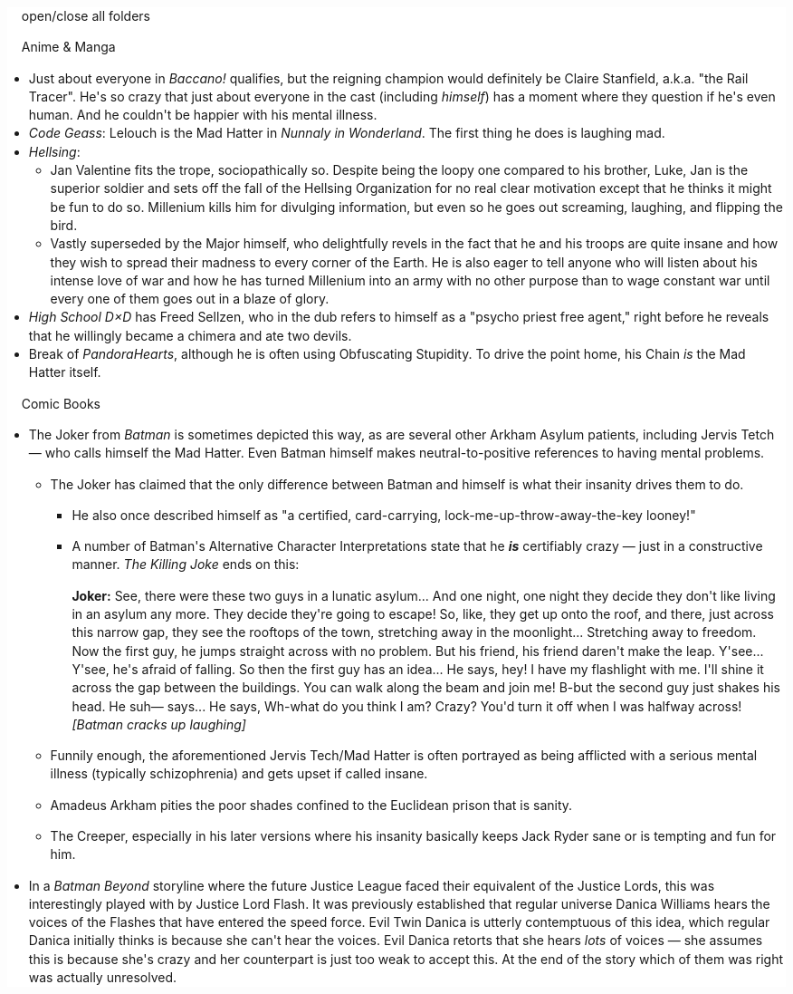    open/close all folders 

    Anime & Manga 

-   Just about everyone in _Baccano!_ qualifies, but the reigning champion would definitely be Claire Stanfield, a.k.a. "the Rail Tracer". He's so crazy that just about everyone in the cast (including _himself_) has a moment where they question if he's even human. And he couldn't be happier with his mental illness.
-   _Code Geass_: Lelouch is the Mad Hatter in _Nunnaly in Wonderland_. The first thing he does is laughing mad.
-   _Hellsing_:
    -   Jan Valentine fits the trope, sociopathically so. Despite being the loopy one compared to his brother, Luke, Jan is the superior soldier and sets off the fall of the Hellsing Organization for no real clear motivation except that he thinks it might be fun to do so. Millenium kills him for divulging information, but even so he goes out screaming, laughing, and flipping the bird.
    -   Vastly superseded by the Major himself, who delightfully revels in the fact that he and his troops are quite insane and how they wish to spread their madness to every corner of the Earth. He is also eager to tell anyone who will listen about his intense love of war and how he has turned Millenium into an army with no other purpose than to wage constant war until every one of them goes out in a blaze of glory.
-   _High School D×D_ has Freed Sellzen, who in the dub refers to himself as a "psycho priest free agent," right before he reveals that he willingly became a chimera and ate two devils.
-   Break of _PandoraHearts_, although he is often using Obfuscating Stupidity. To drive the point home, his Chain _is_ the Mad Hatter itself.

    Comic Books 

-   The Joker from _Batman_ is sometimes depicted this way, as are several other Arkham Asylum patients, including Jervis Tetch — who calls himself the Mad Hatter. Even Batman himself makes neutral-to-positive references to having mental problems.
    -   The Joker has claimed that the only difference between Batman and himself is what their insanity drives them to do.
        -   He also once described himself as "a certified, card-carrying, lock-me-up-throw-away-the-key looney!"
        -   A number of Batman's Alternative Character Interpretations state that he _**is**_ certifiably crazy — just in a constructive manner. _The Killing Joke_ ends on this:
            
            **Joker:** See, there were these two guys in a lunatic asylum... And one night, one night they decide they don't like living in an asylum any more. They decide they're going to escape! So, like, they get up onto the roof, and there, just across this narrow gap, they see the rooftops of the town, stretching away in the moonlight... Stretching away to freedom. Now the first guy, he jumps straight across with no problem. But his friend, his friend daren't make the leap. Y'see... Y'see, he's afraid of falling. So then the first guy has an idea... He says, hey! I have my flashlight with me. I'll shine it across the gap between the buildings. You can walk along the beam and join me! B-but the second guy just shakes his head. He suh— says... He says, Wh-what do you think I am? Crazy? You'd turn it off when I was halfway across!  
            _\[Batman cracks up laughing\]_
            
    -   Funnily enough, the aforementioned Jervis Tech/Mad Hatter is often portrayed as being afflicted with a serious mental illness (typically schizophrenia) and gets upset if called insane.
    -   Amadeus Arkham pities the poor shades confined to the Euclidean prison that is sanity.
    -   The Creeper, especially in his later versions where his insanity basically keeps Jack Ryder sane or is tempting and fun for him.
-   In a _Batman Beyond_ storyline where the future Justice League faced their equivalent of the Justice Lords, this was interestingly played with by Justice Lord Flash. It was previously established that regular universe Danica Williams hears the voices of the Flashes that have entered the speed force. Evil Twin Danica is utterly contemptuous of this idea, which regular Danica initially thinks is because she can't hear the voices. Evil Danica retorts that she hears _lots_ of voices — she assumes this is because she's crazy and her counterpart is just too weak to accept this. At the end of the story which of them was right was actually unresolved.